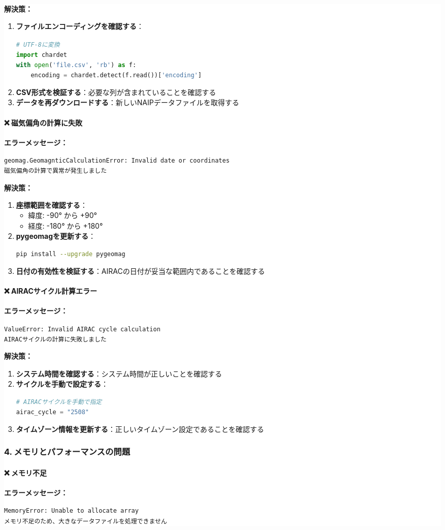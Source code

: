 **解決策：**
1. **ファイルエンコーディングを確認する**：
   ```python
   # UTF-8に変換
   import chardet
   with open('file.csv', 'rb') as f:
       encoding = chardet.detect(f.read())['encoding']
   ```
2. **CSV形式を検証する**：必要な列が含まれていることを確認する
3. **データを再ダウンロードする**：新しいNAIPデータファイルを取得する

#### ❌ 磁気偏角の計算に失敗

**エラーメッセージ：**
```
geomag.GeomagnticCalculationError: Invalid date or coordinates
磁気偏角の計算で異常が発生しました
```

**解決策：**
1. **座標範囲を確認する**：
   - 緯度: -90° から +90°
   - 経度: -180° から +180°
2. **pygeomagを更新する**：
   ```bash
   pip install --upgrade pygeomag
   ```
3. **日付の有効性を検証する**：AIRACの日付が妥当な範囲内であることを確認する

#### ❌ AIRACサイクル計算エラー

**エラーメッセージ：**
```
ValueError: Invalid AIRAC cycle calculation
AIRACサイクルの計算に失敗しました
```

**解決策：**
1. **システム時間を確認する**：システム時間が正しいことを確認する
2. **サイクルを手動で設定する**：
   ```python
   # AIRACサイクルを手動で指定
   airac_cycle = "2508"
   ```
3. **タイムゾーン情報を更新する**：正しいタイムゾーン設定であることを確認する

### 4. メモリとパフォーマンスの問題

#### ❌ メモリ不足

**エラーメッセージ：**
```
MemoryError: Unable to allocate array
メモリ不足のため、大きなデータファイルを処理できません
```
